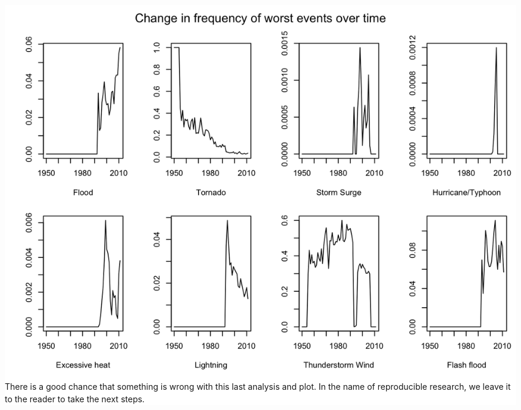 ![](storms_in_US_files/figure-html/unnamed-chunk-11-1.png) 

There is a good chance that something is wrong with this last analysis and plot.  In the name of reproducible research, we leave it to the reader to take the next steps.



